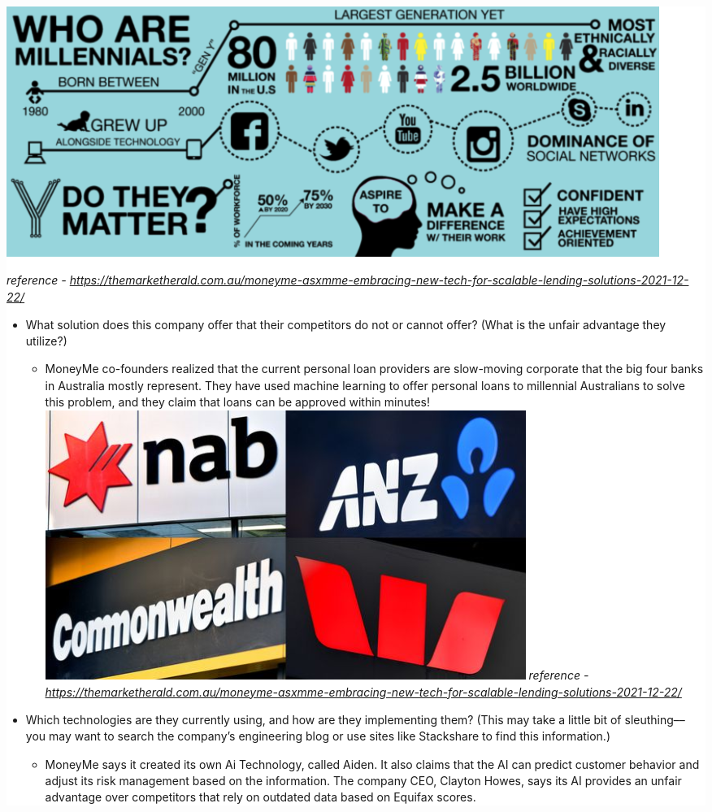 ![Generation Now!](Millenials.png
)

*reference - https://themarketherald.com.au/moneyme-asxmme-embracing-new-tech-for-scalable-lending-solutions-2021-12-22/*


* What solution does this company offer that their competitors do not or cannot offer? (What is the unfair advantage they utilize?)

    *   MoneyMe co-founders realized that the current personal loan providers are slow-moving corporate that the big four banks in Australia mostly represent. They have used machine learning to offer personal loans to millennial Australians to solve this problem, and they claim that loans can be approved within minutes!
![Big Four Banks](bigfourbanks.png)
*reference - https://themarketherald.com.au/moneyme-asxmme-embracing-new-tech-for-scalable-lending-solutions-2021-12-22/*

* Which technologies are they currently using, and how are they implementing them? (This may take a little bit of sleuthing–– you may want to search the company’s engineering blog or use sites like Stackshare to find this information.)

    * MoneyMe says it created its own Ai Technology, called Aiden. It also claims that the AI can predict customer behavior and adjust its risk management based on the information. The company CEO, Clayton Howes, says its AI provides an unfair advantage over competitors that rely on outdated data based on Equifax scores.
